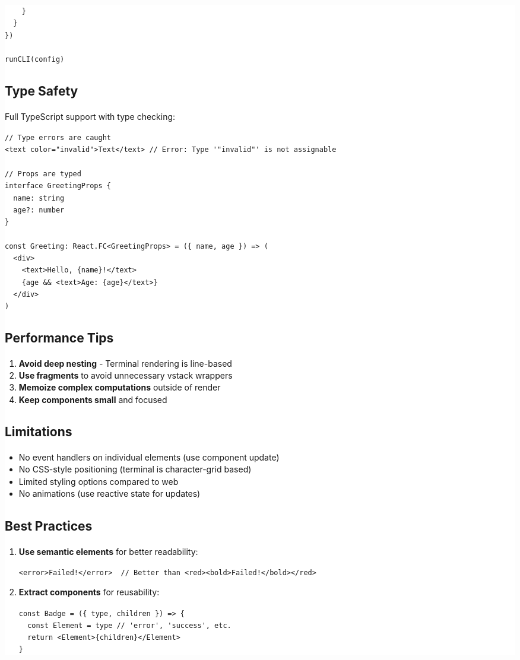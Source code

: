 ```tsx
    }
  }
})

runCLI(config)
```

## Type Safety

Full TypeScript support with type checking:

```tsx
// Type errors are caught
<text color="invalid">Text</text> // Error: Type '"invalid"' is not assignable

// Props are typed
interface GreetingProps {
  name: string
  age?: number
}

const Greeting: React.FC<GreetingProps> = ({ name, age }) => (
  <div>
    <text>Hello, {name}!</text>
    {age && <text>Age: {age}</text>}
  </div>
)
```

## Performance Tips

1. **Avoid deep nesting** - Terminal rendering is line-based
2. **Use fragments** to avoid unnecessary vstack wrappers
3. **Memoize complex computations** outside of render
4. **Keep components small** and focused

## Limitations

- No event handlers on individual elements (use component update)
- No CSS-style positioning (terminal is character-grid based)
- Limited styling options compared to web
- No animations (use reactive state for updates)

## Best Practices

1. **Use semantic elements** for better readability:
   ```tsx
   <error>Failed!</error>  // Better than <red><bold>Failed!</bold></red>
   ```

2. **Extract components** for reusability:
   ```tsx
   const Badge = ({ type, children }) => {
     const Element = type // 'error', 'success', etc.
     return <Element>{children}</Element>
   }
   ```
